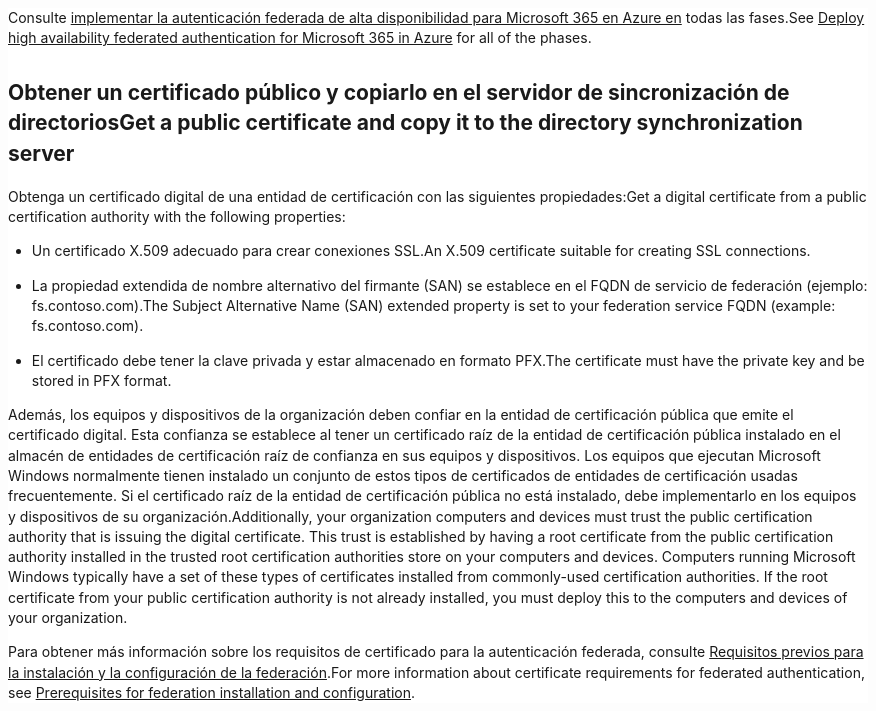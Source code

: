 <span data-ttu-id="f5dc1-106">Consulte [implementar la autenticación federada de alta disponibilidad para Microsoft 365 en Azure en](deploy-high-availability-federated-authentication-for-office-365-in-azure.md) todas las fases.</span><span class="sxs-lookup"><span data-stu-id="f5dc1-106">See [Deploy high availability federated authentication for Microsoft 365 in Azure](deploy-high-availability-federated-authentication-for-office-365-in-azure.md) for all of the phases.</span></span>
  
## <a name="get-a-public-certificate-and-copy-it-to-the-directory-synchronization-server"></a><span data-ttu-id="f5dc1-107">Obtener un certificado público y copiarlo en el servidor de sincronización de directorios</span><span class="sxs-lookup"><span data-stu-id="f5dc1-107">Get a public certificate and copy it to the directory synchronization server</span></span>

<span data-ttu-id="f5dc1-108">Obtenga un certificado digital de una entidad de certificación con las siguientes propiedades:</span><span class="sxs-lookup"><span data-stu-id="f5dc1-108">Get a digital certificate from a public certification authority with the following properties:</span></span>
  
- <span data-ttu-id="f5dc1-109">Un certificado X.509 adecuado para crear conexiones SSL.</span><span class="sxs-lookup"><span data-stu-id="f5dc1-109">An X.509 certificate suitable for creating SSL connections.</span></span>
    
- <span data-ttu-id="f5dc1-110">La propiedad extendida de nombre alternativo del firmante (SAN) se establece en el FQDN de servicio de federación (ejemplo: fs.contoso.com).</span><span class="sxs-lookup"><span data-stu-id="f5dc1-110">The Subject Alternative Name (SAN) extended property is set to your federation service FQDN (example: fs.contoso.com).</span></span>
    
- <span data-ttu-id="f5dc1-111">El certificado debe tener la clave privada y estar almacenado en formato PFX.</span><span class="sxs-lookup"><span data-stu-id="f5dc1-111">The certificate must have the private key and be stored in PFX format.</span></span>
    
<span data-ttu-id="f5dc1-p102">Además, los equipos y dispositivos de la organización deben confiar en la entidad de certificación pública que emite el certificado digital. Esta confianza se establece al tener un certificado raíz de la entidad de certificación pública instalado en el almacén de entidades de certificación raíz de confianza en sus equipos y dispositivos. Los equipos que ejecutan Microsoft Windows normalmente tienen instalado un conjunto de estos tipos de certificados de entidades de certificación usadas frecuentemente. Si el certificado raíz de la entidad de certificación pública no está instalado, debe implementarlo en los equipos y dispositivos de su organización.</span><span class="sxs-lookup"><span data-stu-id="f5dc1-p102">Additionally, your organization computers and devices must trust the public certification authority that is issuing the digital certificate. This trust is established by having a root certificate from the public certification authority installed in the trusted root certification authorities store on your computers and devices. Computers running Microsoft Windows typically have a set of these types of certificates installed from commonly-used certification authorities. If the root certificate from your public certification authority is not already installed, you must deploy this to the computers and devices of your organization.</span></span>
  
<span data-ttu-id="f5dc1-116">Para obtener más información sobre los requisitos de certificado para la autenticación federada, consulte [Requisitos previos para la instalación y la configuración de la federación](https://docs.microsoft.com/azure/active-directory/connect/active-directory-aadconnect-prerequisites#prerequisites-for-federation-installation-and-configuration).</span><span class="sxs-lookup"><span data-stu-id="f5dc1-116">For more information about certificate requirements for federated authentication, see [Prerequisites for federation installation and configuration](https://docs.microsoft.com/azure/active-directory/connect/active-directory-aadconnect-prerequisites#prerequisites-for-federation-installation-and-configuration).</span></span>
  